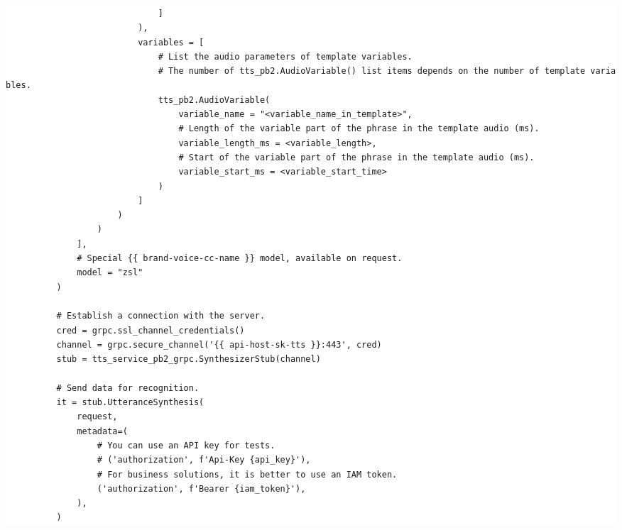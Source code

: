                                   ]
                              ),
                              variables = [
                                  # List the audio parameters of template variables.
                                  # The number of tts_pb2.AudioVariable() list items depends on the number of template variables.
                                  tts_pb2.AudioVariable(
                                      variable_name = "<variable_name_in_template>",
                                      # Length of the variable part of the phrase in the template audio (ms).
                                      variable_length_ms = <variable_length>,
                                      # Start of the variable part of the phrase in the template audio (ms).
                                      variable_start_ms = <variable_start_time>
                                  )
                              ]
                          )
                      )
                  ],
                  # Special {{ brand-voice-cc-name }} model, available on request.
                  model = "zsl"
              )

              # Establish a connection with the server.
              cred = grpc.ssl_channel_credentials()
              channel = grpc.secure_channel('{{ api-host-sk-tts }}:443', cred)
              stub = tts_service_pb2_grpc.SynthesizerStub(channel)

              # Send data for recognition.
              it = stub.UtteranceSynthesis(
                  request,
                  metadata=(
                      # You can use an API key for tests.
                      # ('authorization', f'Api-Key {api_key}'),
                      # For business solutions, it is better to use an IAM token.
                      ('authorization', f'Bearer {iam_token}'),
                  ),
              )
